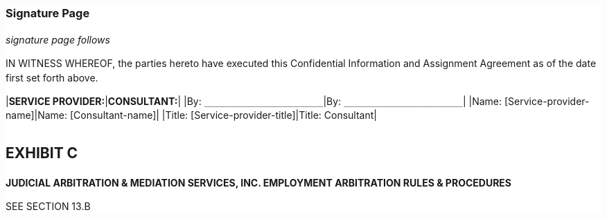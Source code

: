 ### Signature Page

_signature page follows_

IN WITNESS WHEREOF, the parties hereto have executed this Confidential Information and Assignment Agreement as of the date first set forth above.

|**SERVICE PROVIDER:**|**CONSULTANT:**|
|By: `________________________`|By: `________________________`|
|Name: [Service-provider-name]|Name: [Consultant-name]|
|Title: [Service-provider-title]|Title: Consultant|

## EXHIBIT C

**JUDICIAL ARBITRATION & MEDIATION SERVICES, INC. EMPLOYMENT ARBITRATION RULES & PROCEDURES**

SEE SECTION 13.B
